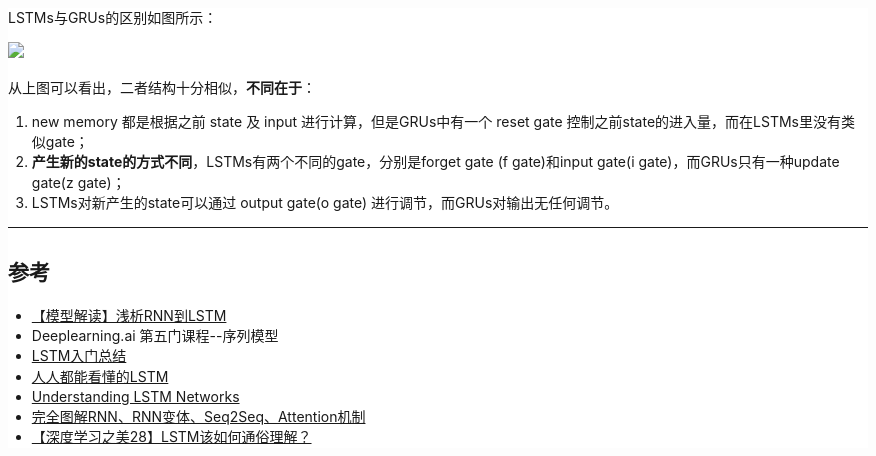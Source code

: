 LSTMs与GRUs的区别如图所示：

![](https://gitee.com/lcai013/image_cdn/raw/master/notes_images/GRU_LSTM.png)

从上图可以看出，二者结构十分相似，**不同在于**：

1. new memory 都是根据之前 state 及 input 进行计算，但是GRUs中有一个 reset gate 控制之前state的进入量，而在LSTMs里没有类似gate；
2. **产生新的state的方式不同**，LSTMs有两个不同的gate，分别是forget gate (f gate)和input gate(i gate)，而GRUs只有一种update gate(z gate)；
3. LSTMs对新产生的state可以通过 output gate(o gate) 进行调节，而GRUs对输出无任何调节。







------

## 参考

- [【模型解读】浅析RNN到LSTM](https://mp.weixin.qq.com/s?__biz=MzA3NDIyMjM1NA==&mid=2649031355&idx=2&sn=90755895232f413d1594fc43a43c4830&chksm=8712bcc6b06535d0d7e0ad1d9625deb2c729cb7d5f4d4164a5ce1f1ffb7bfcad652a7b2a4bbf&scene=21#wechat_redirect)
- Deeplearning.ai 第五门课程--序列模型
- [LSTM入门总结](https://zhuanlan.zhihu.com/p/38063427)
- [人人都能看懂的LSTM](https://zhuanlan.zhihu.com/p/32085405)
- [Understanding LSTM Networks](http://colah.github.io/posts/2015-08-Understanding-LSTMs/)
- [完全图解RNN、RNN变体、Seq2Seq、Attention机制](https://www.leiphone.com/news/201709/8tDpwklrKubaecTa.html)
- [【深度学习之美28】LSTM该如何通俗理解？](https://zhuanlan.zhihu.com/p/49834993)





